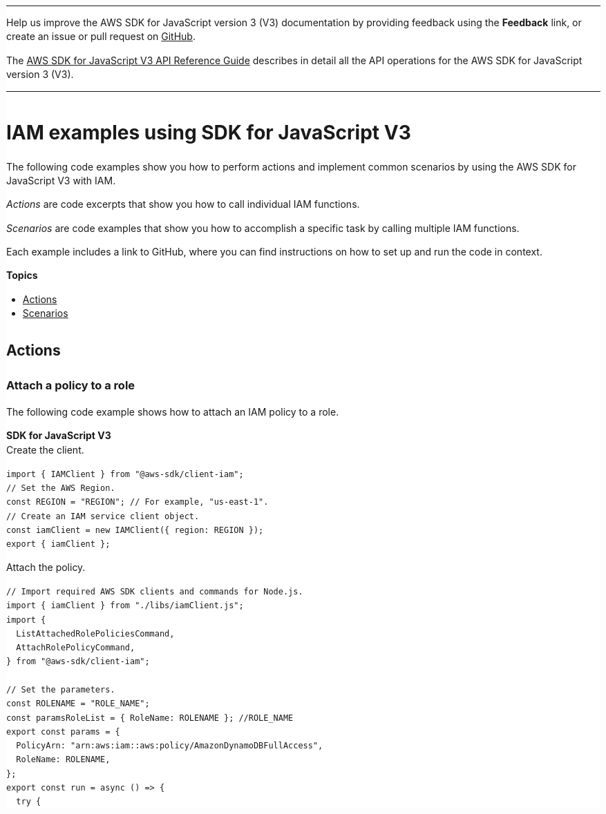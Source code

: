 --------

Help us improve the AWS SDK for JavaScript version 3 \(V3\) documentation by providing feedback using the **Feedback** link, or create an issue or pull request on [GitHub](https://github.com/awsdocs/aws-sdk-for-javascript-v3)\.

 The [AWS SDK for JavaScript V3 API Reference Guide](https://docs.aws.amazon.com/AWSJavaScriptSDK/v3/latest/index.html) describes in detail all the API operations for the AWS SDK for JavaScript version 3 \(V3\)\.

--------

# IAM examples using SDK for JavaScript V3<a name="javascript_iam_code_examples"></a>

The following code examples show you how to perform actions and implement common scenarios by using the AWS SDK for JavaScript V3 with IAM\.

*Actions* are code excerpts that show you how to call individual IAM functions\.

*Scenarios* are code examples that show you how to accomplish a specific task by calling multiple IAM functions\.

Each example includes a link to GitHub, where you can find instructions on how to set up and run the code in context\.

**Topics**
+ [Actions](#w362aac23b9c21c13)
+ [Scenarios](#w362aac23b9c21c15)

## Actions<a name="w362aac23b9c21c13"></a>

### Attach a policy to a role<a name="iam_AttachRolePolicy_javascript_topic"></a>

The following code example shows how to attach an IAM policy to a role\.

**SDK for JavaScript V3**  
Create the client\.  

```
import { IAMClient } from "@aws-sdk/client-iam";
// Set the AWS Region.
const REGION = "REGION"; // For example, "us-east-1".
// Create an IAM service client object.
const iamClient = new IAMClient({ region: REGION });
export { iamClient };
```
Attach the policy\.  

```
// Import required AWS SDK clients and commands for Node.js.
import { iamClient } from "./libs/iamClient.js";
import {
  ListAttachedRolePoliciesCommand,
  AttachRolePolicyCommand,
} from "@aws-sdk/client-iam";

// Set the parameters.
const ROLENAME = "ROLE_NAME";
const paramsRoleList = { RoleName: ROLENAME }; //ROLE_NAME
export const params = {
  PolicyArn: "arn:aws:iam::aws:policy/AmazonDynamoDBFullAccess",
  RoleName: ROLENAME,
};
export const run = async () => {
  try {
```
